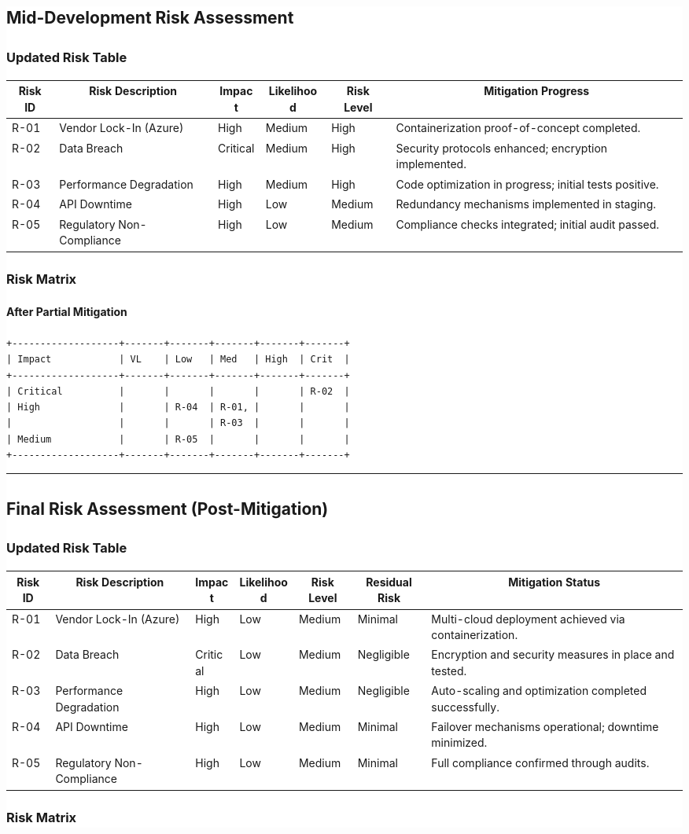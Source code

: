 
## **Mid-Development Risk Assessment**

### **Updated Risk Table**

| **Risk ID** | **Risk Description**          | **Impact** | **Likelihood** | **Risk Level** | **Mitigation Progress**                                      |
|-------------|-------------------------------|------------|----------------|----------------|--------------------------------------------------------------|
| R-01        | Vendor Lock-In (Azure)        | High       | Medium         | High           | Containerization proof-of-concept completed.                 |
| R-02        | Data Breach                   | Critical   | Medium         | High           | Security protocols enhanced; encryption implemented.         |
| R-03        | Performance Degradation       | High       | Medium         | High           | Code optimization in progress; initial tests positive.       |
| R-04        | API Downtime                  | High       | Low            | Medium         | Redundancy mechanisms implemented in staging.                |
| R-05        | Regulatory Non-Compliance     | High       | Low            | Medium         | Compliance checks integrated; initial audit passed.          |

### **Risk Matrix**

#### **After Partial Mitigation**

```plaintext
+-------------------+-------+-------+-------+-------+-------+
| Impact            | VL    | Low   | Med   | High  | Crit  |
+-------------------+-------+-------+-------+-------+-------+
| Critical          |       |       |       |       | R-02  |
| High              |       | R-04  | R-01, |       |       |
|                   |       |       | R-03  |       |       |
| Medium            |       | R-05  |       |       |       |
+-------------------+-------+-------+-------+-------+-------+
```

---

## **Final Risk Assessment (Post-Mitigation)**

### **Updated Risk Table**

| **Risk ID** | **Risk Description**          | **Impact** | **Likelihood** | **Risk Level** | **Residual Risk** | **Mitigation Status**                                   |
|-------------|-------------------------------|------------|----------------|----------------|-------------------|---------------------------------------------------------|
| R-01        | Vendor Lock-In (Azure)        | High       | Low            | Medium         | Minimal           | Multi-cloud deployment achieved via containerization.   |
| R-02        | Data Breach                   | Critical   | Low            | Medium         | Negligible        | Encryption and security measures in place and tested.   |
| R-03        | Performance Degradation       | High       | Low            | Medium         | Negligible        | Auto-scaling and optimization completed successfully.   |
| R-04        | API Downtime                  | High       | Low            | Medium         | Minimal           | Failover mechanisms operational; downtime minimized.    |
| R-05        | Regulatory Non-Compliance     | High       | Low            | Medium         | Minimal           | Full compliance confirmed through audits.               |

### **Risk Matrix**
